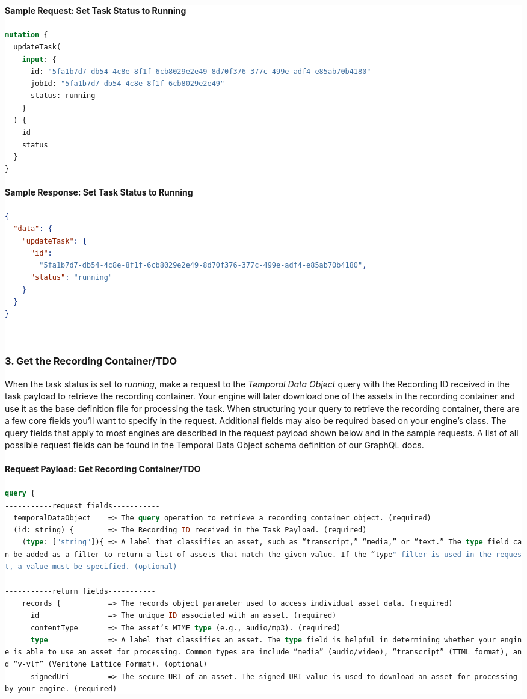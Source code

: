#### Sample Request: Set Task Status to Running

```graphql
mutation {
  updateTask(
    input: {
      id: "5fa1b7d7-db54-4c8e-8f1f-6cb8029e2e49-8d70f376-377c-499e-adf4-e85ab70b4180"
      jobId: "5fa1b7d7-db54-4c8e-8f1f-6cb8029e2e49"
      status: running
    }
  ) {
    id
    status
  }
}
```
#### Sample Response: Set Task Status to Running

```json
{
  "data": {
    "updateTask": {
      "id":
        "5fa1b7d7-db54-4c8e-8f1f-6cb8029e2e49-8d70f376-377c-499e-adf4-e85ab70b4180",
      "status": "running"
    }
  }
}
```

<br>

### 3. Get the Recording Container/TDO

When the task status is set to _running_, make a request to the _Temporal Data Object_ query with the Recording ID received in the task payload to retrieve the recording container. Your engine will later download one of the assets in the recording container and use it as the base definition file for processing the task. When structuring your query to retrieve the recording container, there are a few core fields you&rsquo;ll want to specify in the request. Additional fields may also be required based on your engine&rsquo;s class. The query fields that apply to most engines are described in the request payload shown below and in the sample requests. A list of all possible request fields can be found in the [Temporal Data Object](https://api.veritone.com/v3/graphqldocs/temporaldataobject.doc.html) schema definition of our GraphQL docs.

#### Request Payload: Get Recording Container/TDO

```graphql
query {
-----------request fields-----------
  temporalDataObject    => The query operation to retrieve a recording container object. (required)
  (id: string) {        => The Recording ID received in the Task Payload. (required)
    (type: ["string"]){ => A label that classifies an asset, such as “transcript,” “media,” or “text.” The type field can be added as a filter to return a list of assets that match the given value. If the “type" filter is used in the request, a value must be specified. (optional)                       
                          
-----------return fields-----------
    records {           => The records object parameter used to access individual asset data. (required)
      id                => The unique ID associated with an asset. (required)
      contentType       => The asset’s MIME type (e.g., audio/mp3). (required)
      type              => A label that classifies an asset. The type field is helpful in determining whether your engine is able to use an asset for processing. Common types are include “media” (audio/video), “transcript” (TTML format), and “v-vlf” (Veritone Lattice Format). (optional)
      signedUri         => The secure URI of an asset. The signed URI value is used to download an asset for processing by your engine. (required)
```